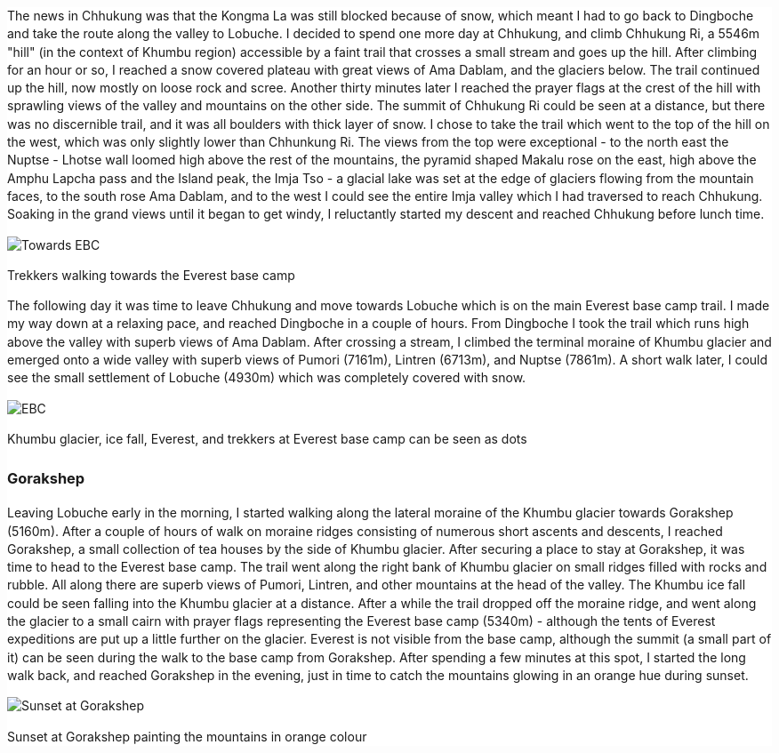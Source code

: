 The news in Chhukung was that the Kongma La was still blocked because of snow, which meant I had to go back to Dingboche and take the route along the valley to Lobuche. I decided to spend one more day at Chhukung, and climb Chhukung Ri, a 5546m "hill" (in the context of Khumbu region) accessible by a faint trail that crosses a small stream and goes up the hill. After climbing for an hour or so, I reached a snow covered plateau with great views of Ama Dablam, and the glaciers below. The trail continued up the hill, now mostly on loose rock and scree. Another thirty minutes later I reached the prayer flags at the crest of the hill with sprawling views of the valley and mountains on the other side. The summit of Chhukung Ri could be seen at a distance, but there was no discernible trail, and it was all boulders with thick layer of snow. I chose to take the trail which went to the top of the hill on the west, which was only slightly lower than Chhunkung Ri. The views from the top were exceptional - to the north east the Nuptse - Lhotse wall loomed high above the rest of the mountains, the pyramid shaped Makalu rose on the east, high above the Amphu Lapcha pass and the Island peak, the Imja Tso - a glacial lake was set at the edge of glaciers flowing from the mountain faces, to the south rose Ama Dablam, and to the west I could see the entire Imja valley which I had traversed to reach Chhukung. Soaking in the grand views until it began to get windy, I reluctantly started my descent and reached Chhukung before lunch time.

![Towards EBC][7]

<div class="image-caption" > Trekkers walking towards the Everest base camp </div>

The following day it was time to leave Chhukung and move towards Lobuche which is on the main Everest base camp trail. I made my way down at a relaxing pace, and reached Dingboche in a couple of hours. From Dingboche I took the trail which runs high above the valley with superb views of Ama Dablam. After crossing a stream, I climbed the terminal moraine of Khumbu glacier and emerged onto a wide valley with superb views of Pumori (7161m), Lintren (6713m), and Nuptse (7861m). A short walk later, I could see the small settlement of Lobuche (4930m) which was completely covered with snow.

![EBC][8]

<div class="image-caption" > Khumbu glacier, ice fall, Everest, and trekkers at Everest base camp can be seen as dots </div>

### Gorakshep

Leaving Lobuche early in the morning, I started walking along the lateral moraine of the Khumbu glacier towards Gorakshep (5160m). After a couple of hours of walk on moraine ridges consisting of numerous short ascents and descents, I reached Gorakshep, a small collection of tea houses by the side of Khumbu glacier. After securing a place to stay at Gorakshep, it was time to head to the Everest base camp. The trail went along the right bank of Khumbu glacier on small ridges filled with rocks and rubble. All along there are superb views of Pumori, Lintren, and other mountains at the head of the valley. The Khumbu ice fall could be seen falling into the Khumbu glacier at a distance. After a while the trail dropped off the moraine ridge, and went along the glacier to a small cairn with prayer flags representing the Everest base camp (5340m) - although the tents of Everest expeditions are put up a little further on the glacier. Everest is not visible from the base camp, although the summit (a small part of it) can be seen during the walk to the base camp from Gorakshep. After spending a few minutes at this spot, I started the long walk back, and reached Gorakshep in the evening, just in time to catch the mountains glowing in an orange hue during sunset.

![Sunset at Gorakshep][9]

<div class="image-caption" > Sunset at Gorakshep painting the mountains in orange colour </div>


[1]:  {{site.baseurl}}/images/gokyo/gokyo_ri.jpg		"Gokyo Ri"
[2]:  {{site.baseurl}}/images/gokyo/gokyo_lakes.jpg		"Gokyo Lakes"
[3]:  {{site.baseurl}}/images/gokyo/dudh_pokhari.jpg		"Gokyo"
[4]:  {{site.baseurl}}/images/gokyo/nangkartshang_peak.jpg	"Nangkartshang peak"
[5]:  {{site.baseurl}}/images/gokyo/chhukung_sunset.jpg		"Sunset at Chhukung"
[6]:  {{site.baseurl}}/images/gokyo/island_peak_basecamp.jpg	"Island peak basecamp"
[7]:  {{site.baseurl}}/images/gokyo/towards_ebc.jpg		"Towards EBC"
[8]:  {{site.baseurl}}/images/gokyo/ebc_distant.jpg		"EBC"
[9]:  {{site.baseurl}}/images/gokyo/gorakshep_sunset.jpg	"Sunset at Gorakshep"
[10]: {{site.baseurl}}/images/gokyo/everest.jpg			"Everest"
[11]: {{site.baseurl}}/images/gokyo/dzongla.jpg			"Dzongla"
[12]: {{site.baseurl}}/images/gokyo/gorakshep.jpg		"Gorakshep"
[13]: {{site.baseurl}}/images/gokyo/towards_namche.jpg		"Towards Namche"
[14]: {{site.baseurl}}/images/gokyo/khumjung.jpg		"Khumjung"
[15]: {{site.baseurl}}/images/gokyo/dingboche.jpg		"Dingboche"
[16]: {{site.baseurl}}/images/gokyo/cholatse_tsho.jpg		"Taboche"
[17]: {{site.baseurl}}/images/gokyo/thonak_tsho.jpg		"Thonak Tsho"